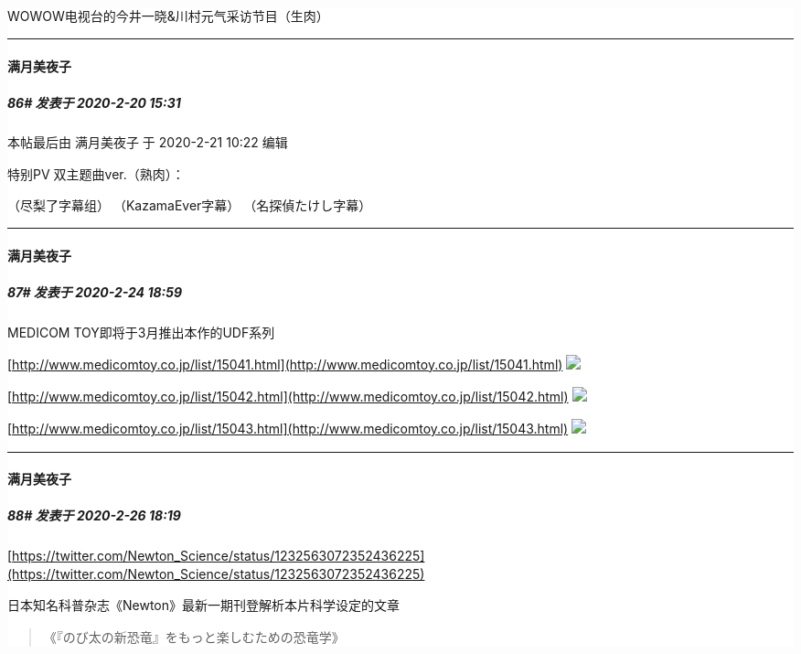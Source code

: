 WOWOW电视台的今井一晓&amp;川村元气采访节目（生肉）







-----

####  满月美夜子  
##### 86#       发表于 2020-2-20 15:31



 本帖最后由 满月美夜子 于 2020-2-21 10:22 编辑 

特别PV 双主题曲ver.（熟肉）：

（尽梨了字幕组）
（KazamaEver字幕）
（名探偵たけし字幕）







-----

####  满月美夜子  
##### 87#       发表于 2020-2-24 18:59




MEDICOM TOY即将于3月推出本作的UDF系列

[http://www.medicomtoy.co.jp/list/15041.html](http://www.medicomtoy.co.jp/list/15041.html)
<img src="http://wx4.sinaimg.cn/large/b8f8cfd8gy1gc2s0mrhxzj20ij0m8goo.jpg" referrerpolicy="no-referrer">

[http://www.medicomtoy.co.jp/list/15042.html](http://www.medicomtoy.co.jp/list/15042.html)
<img src="http://wx3.sinaimg.cn/large/b8f8cfd8gy1gc2s0qgyafj20ij0m8acv.jpg" referrerpolicy="no-referrer">

[http://www.medicomtoy.co.jp/list/15043.html](http://www.medicomtoy.co.jp/list/15043.html)
<img src="http://wx1.sinaimg.cn/large/b8f8cfd8gy1gc2s0u67ozj20ij0m8acj.jpg" referrerpolicy="no-referrer">







-----

####  满月美夜子  
##### 88#       发表于 2020-2-26 18:19



[https://twitter.com/Newton_Science/status/1232563072352436225](https://twitter.com/Newton_Science/status/1232563072352436225)

日本知名科普杂志《Newton》最新一期刊登解析本片科学设定的文章 <blockquote>《『のび太の新恐竜』をもっと楽しむための恐竜学》
